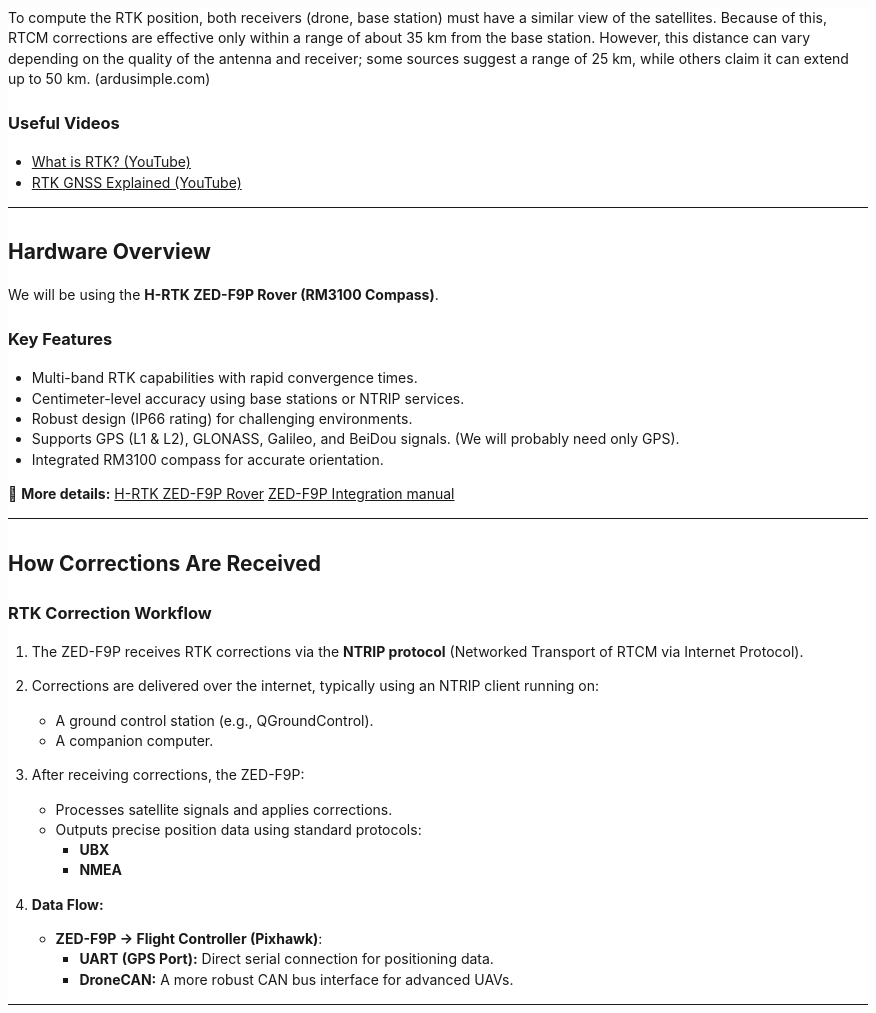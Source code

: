 To compute the RTK position, both receivers (drone, base station) must have a similar view of the satellites. Because of this, RTCM corrections are effective only within a range of about 35 km from the base station. However, this distance can vary depending on the quality of the antenna and receiver; some sources suggest a range of 25 km, while others claim it can extend up to 50 km. (ardusimple.com)

### **Useful Videos**
- [What is RTK? (YouTube)](https://www.youtube.com/watch?v=C0noxfMWOVY)
- [RTK GNSS Explained (YouTube)](https://www.youtube.com/watch?v=ieearzWTCZw)

---

## Hardware Overview

We will be using the **H-RTK ZED-F9P Rover (RM3100 Compass)**. 

### **Key Features**
- Multi-band RTK capabilities with rapid convergence times.
- Centimeter-level accuracy using base stations or NTRIP services.
- Robust design (IP66 rating) for challenging environments.
- Supports GPS (L1 & L2), GLONASS, Galileo, and BeiDou signals. (We will probably need only GPS).
- Integrated RM3100 compass for accurate orientation.

📄 **More details:**
[H-RTK ZED-F9P Rover](https://holybro.com/collections/standard-h-rtk-series/products/h-rtk-zed-f9p-rover)
[ZED-F9P Integration manual](https://content.u-blox.com/sites/default/files/ZED-F9P_IntegrationManual_UBX-18010802.pdf)

---

## How Corrections Are Received

### **RTK Correction Workflow**
1. The ZED-F9P receives RTK corrections via the **NTRIP protocol** (Networked Transport of RTCM via Internet Protocol).
2. Corrections are delivered over the internet, typically using an NTRIP client running on:
   - A ground control station (e.g., QGroundControl).
   - A companion computer.

3. After receiving corrections, the ZED-F9P:
   - Processes satellite signals and applies corrections.
   - Outputs precise position data using standard protocols:
     - **UBX**
     - **NMEA**

4. **Data Flow:**
   - **ZED-F9P → Flight Controller (Pixhawk)**:
     - **UART (GPS Port):** Direct serial connection for positioning data.
     - **DroneCAN:** A more robust CAN bus interface for advanced UAVs.

---
